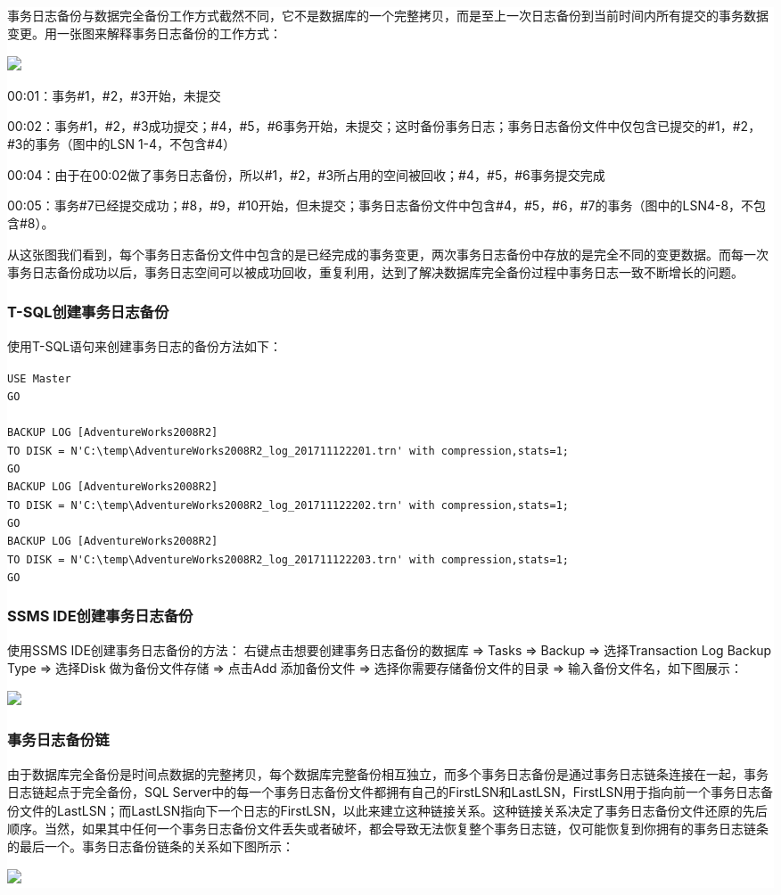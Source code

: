 事务日志备份与数据完全备份工作方式截然不同，它不是数据库的一个完整拷贝，而是至上一次日志备份到当前时间内所有提交的事务数据变更。用一张图来解释事务日志备份的工作方式：  


![][3]  


00:01：事务#1，#2，#3开始，未提交  


00:02：事务#1，#2，#3成功提交；#4，#5，#6事务开始，未提交；这时备份事务日志；事务日志备份文件中仅包含已提交的#1，#2，#3的事务（图中的LSN 1-4，不包含#4）  


00:04：由于在00:02做了事务日志备份，所以#1，#2，#3所占用的空间被回收；#4，#5，#6事务提交完成  


00:05：事务#7已经提交成功；#8，#9，#10开始，但未提交；事务日志备份文件中包含#4，#5，#6，#7的事务（图中的LSN4-8，不包含#8）。  


从这张图我们看到，每个事务日志备份文件中包含的是已经完成的事务变更，两次事务日志备份中存放的是完全不同的变更数据。而每一次事务日志备份成功以后，事务日志空间可以被成功回收，重复利用，达到了解决数据库完全备份过程中事务日志一致不断增长的问题。  

### T-SQL创建事务日志备份

使用T-SQL语句来创建事务日志的备份方法如下：  

```LANG
USE Master
GO

BACKUP LOG [AdventureWorks2008R2]
TO DISK = N'C:\temp\AdventureWorks2008R2_log_201711122201.trn' with compression,stats=1;
GO
BACKUP LOG [AdventureWorks2008R2]
TO DISK = N'C:\temp\AdventureWorks2008R2_log_201711122202.trn' with compression,stats=1;
GO
BACKUP LOG [AdventureWorks2008R2]
TO DISK = N'C:\temp\AdventureWorks2008R2_log_201711122203.trn' with compression,stats=1;
GO

```

### SSMS IDE创建事务日志备份

使用SSMS IDE创建事务日志备份的方法：
右键点击想要创建事务日志备份的数据库 => Tasks => Backup => 选择Transaction Log Backup Type => 选择Disk 做为备份文件存储 => 点击Add 添加备份文件 => 选择你需要存储备份文件的目录 => 输入备份文件名，如下图展示：  


![][4]  

### 事务日志备份链

由于数据库完全备份是时间点数据的完整拷贝，每个数据库完整备份相互独立，而多个事务日志备份是通过事务日志链条连接在一起，事务日志链起点于完全备份，SQL Server中的每一个事务日志备份文件都拥有自己的FirstLSN和LastLSN，FirstLSN用于指向前一个事务日志备份文件的LastLSN；而LastLSN指向下一个日志的FirstLSN，以此来建立这种链接关系。这种链接关系决定了事务日志备份文件还原的先后顺序。当然，如果其中任何一个事务日志备份文件丢失或者破坏，都会导致无法恢复整个事务日志链，仅可能恢复到你拥有的事务日志链条的最后一个。事务日志备份链条的关系如下图所示：  


![][5]  


[10]: https://sqlbak.com/academy/full-backup/
[11]: https://sqlbak.com/academy/transaction-log-backup/
[12]: https://sqlbak.com/academy/differential-backup/
[0]: http://ata2-img.cn-hangzhou.img-pub.aliyun-inc.com/fc17aad53e1ba6b2a0bf87cf2c21b050.png
[1]: http://ata2-img.cn-hangzhou.img-pub.aliyun-inc.com/b789d710d50b547cf5480809b7b04f99.png
[2]: http://ata2-img.cn-hangzhou.img-pub.aliyun-inc.com/4b04bf9dfb117ff65f8b83b18875f741.png
[3]: http://ata2-img.cn-hangzhou.img-pub.aliyun-inc.com/59a902b6f6b6dedc52b5a885c193292f.png
[4]: http://ata2-img.cn-hangzhou.img-pub.aliyun-inc.com/c827f6638f574b59e78d0e69196f6e94.png
[5]: http://ata2-img.cn-hangzhou.img-pub.aliyun-inc.com/8ca6a95f160cce959428f56bf14a006f.png
[6]: http://ata2-img.cn-hangzhou.img-pub.aliyun-inc.com/10f0c8dbfd865315ed6ded779f3f55fa.png
[7]: http://ata2-img.cn-hangzhou.img-pub.aliyun-inc.com/bce7f09cd224f1eef60b1b83ae0f4aaf.png
[8]: http://ata2-img.cn-hangzhou.img-pub.aliyun-inc.com/da150d2fbb026b7e04384e65dbbb38bf.png
[9]: http://ata2-img.cn-hangzhou.img-pub.aliyun-inc.com/4cbae1f0a2d861079abc2eadd266fa12.png